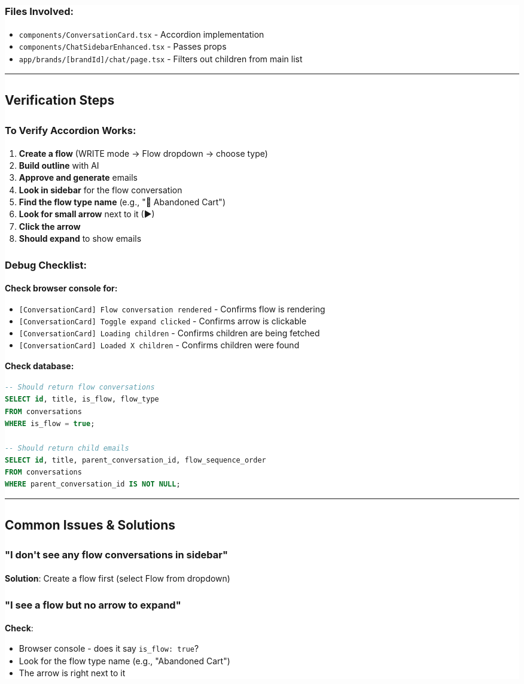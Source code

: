 ### Files Involved:

- `components/ConversationCard.tsx` - Accordion implementation
- `components/ChatSidebarEnhanced.tsx` - Passes props
- `app/brands/[brandId]/chat/page.tsx` - Filters out children from main list

---

## Verification Steps

### To Verify Accordion Works:

1. **Create a flow** (WRITE mode → Flow dropdown → choose type)
2. **Build outline** with AI
3. **Approve and generate** emails
4. **Look in sidebar** for the flow conversation
5. **Find the flow type name** (e.g., "🛒 Abandoned Cart")
6. **Look for small arrow** next to it (▶)
7. **Click the arrow**
8. **Should expand** to show emails

### Debug Checklist:

**Check browser console for:**
- `[ConversationCard] Flow conversation rendered` - Confirms flow is rendering
- `[ConversationCard] Toggle expand clicked` - Confirms arrow is clickable
- `[ConversationCard] Loading children` - Confirms children are being fetched
- `[ConversationCard] Loaded X children` - Confirms children were found

**Check database:**
```sql
-- Should return flow conversations
SELECT id, title, is_flow, flow_type 
FROM conversations 
WHERE is_flow = true;

-- Should return child emails
SELECT id, title, parent_conversation_id, flow_sequence_order
FROM conversations
WHERE parent_conversation_id IS NOT NULL;
```

---

## Common Issues & Solutions

### "I don't see any flow conversations in sidebar"
**Solution**: Create a flow first (select Flow from dropdown)

### "I see a flow but no arrow to expand"
**Check**: 
- Browser console - does it say `is_flow: true`?
- Look for the flow type name (e.g., "Abandoned Cart")
- The arrow is right next to it
